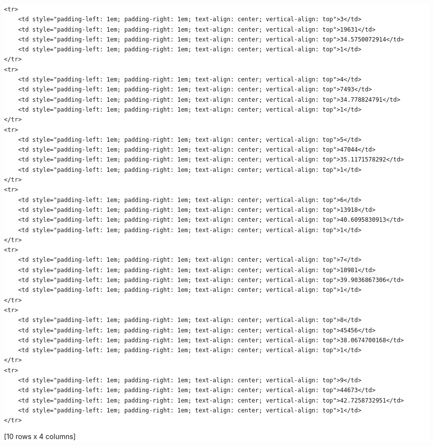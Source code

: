     <tr>
        <td style="padding-left: 1em; padding-right: 1em; text-align: center; vertical-align: top">3</td>
        <td style="padding-left: 1em; padding-right: 1em; text-align: center; vertical-align: top">19631</td>
        <td style="padding-left: 1em; padding-right: 1em; text-align: center; vertical-align: top">34.5750072914</td>
        <td style="padding-left: 1em; padding-right: 1em; text-align: center; vertical-align: top">1</td>
    </tr>
    <tr>
        <td style="padding-left: 1em; padding-right: 1em; text-align: center; vertical-align: top">4</td>
        <td style="padding-left: 1em; padding-right: 1em; text-align: center; vertical-align: top">7493</td>
        <td style="padding-left: 1em; padding-right: 1em; text-align: center; vertical-align: top">34.778824791</td>
        <td style="padding-left: 1em; padding-right: 1em; text-align: center; vertical-align: top">1</td>
    </tr>
    <tr>
        <td style="padding-left: 1em; padding-right: 1em; text-align: center; vertical-align: top">5</td>
        <td style="padding-left: 1em; padding-right: 1em; text-align: center; vertical-align: top">47044</td>
        <td style="padding-left: 1em; padding-right: 1em; text-align: center; vertical-align: top">35.1171578292</td>
        <td style="padding-left: 1em; padding-right: 1em; text-align: center; vertical-align: top">1</td>
    </tr>
    <tr>
        <td style="padding-left: 1em; padding-right: 1em; text-align: center; vertical-align: top">6</td>
        <td style="padding-left: 1em; padding-right: 1em; text-align: center; vertical-align: top">13918</td>
        <td style="padding-left: 1em; padding-right: 1em; text-align: center; vertical-align: top">40.6095830913</td>
        <td style="padding-left: 1em; padding-right: 1em; text-align: center; vertical-align: top">1</td>
    </tr>
    <tr>
        <td style="padding-left: 1em; padding-right: 1em; text-align: center; vertical-align: top">7</td>
        <td style="padding-left: 1em; padding-right: 1em; text-align: center; vertical-align: top">10981</td>
        <td style="padding-left: 1em; padding-right: 1em; text-align: center; vertical-align: top">39.9036867306</td>
        <td style="padding-left: 1em; padding-right: 1em; text-align: center; vertical-align: top">1</td>
    </tr>
    <tr>
        <td style="padding-left: 1em; padding-right: 1em; text-align: center; vertical-align: top">8</td>
        <td style="padding-left: 1em; padding-right: 1em; text-align: center; vertical-align: top">45456</td>
        <td style="padding-left: 1em; padding-right: 1em; text-align: center; vertical-align: top">38.0674700168</td>
        <td style="padding-left: 1em; padding-right: 1em; text-align: center; vertical-align: top">1</td>
    </tr>
    <tr>
        <td style="padding-left: 1em; padding-right: 1em; text-align: center; vertical-align: top">9</td>
        <td style="padding-left: 1em; padding-right: 1em; text-align: center; vertical-align: top">44673</td>
        <td style="padding-left: 1em; padding-right: 1em; text-align: center; vertical-align: top">42.7258732951</td>
        <td style="padding-left: 1em; padding-right: 1em; text-align: center; vertical-align: top">1</td>
    </tr>
</table>
[10 rows x 4 columns]<br/>
</div>
